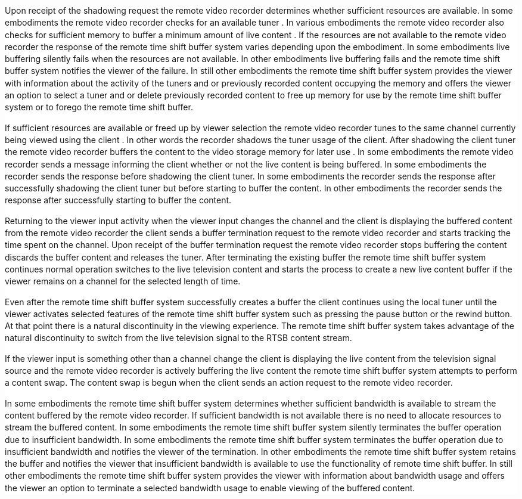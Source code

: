 Upon receipt of the shadowing request the remote video recorder determines whether sufficient resources are available. In some embodiments the remote video recorder checks for an available tuner . In various embodiments the remote video recorder also checks for sufficient memory to buffer a minimum amount of live content . If the resources are not available to the remote video recorder the response of the remote time shift buffer system varies depending upon the embodiment. In some embodiments live buffering silently fails when the resources are not available. In other embodiments live buffering fails and the remote time shift buffer system notifies the viewer of the failure. In still other embodiments the remote time shift buffer system provides the viewer with information about the activity of the tuners and or previously recorded content occupying the memory and offers the viewer an option to select a tuner and or delete previously recorded content to free up memory for use by the remote time shift buffer system or to forego the remote time shift buffer.

If sufficient resources are available or freed up by viewer selection the remote video recorder tunes to the same channel currently being viewed using the client . In other words the recorder shadows the tuner usage of the client. After shadowing the client tuner the remote video recorder buffers the content to the video storage memory for later use . In some embodiments the remote video recorder sends a message informing the client whether or not the live content is being buffered. In some embodiments the recorder sends the response before shadowing the client tuner. In some embodiments the recorder sends the response after successfully shadowing the client tuner but before starting to buffer the content. In other embodiments the recorder sends the response after successfully starting to buffer the content.

Returning to the viewer input activity when the viewer input changes the channel and the client is displaying the buffered content from the remote video recorder the client sends a buffer termination request to the remote video recorder and starts tracking the time spent on the channel. Upon receipt of the buffer termination request the remote video recorder stops buffering the content discards the buffer content and releases the tuner. After terminating the existing buffer the remote time shift buffer system continues normal operation switches to the live television content and starts the process to create a new live content buffer if the viewer remains on a channel for the selected length of time.

Even after the remote time shift buffer system successfully creates a buffer the client continues using the local tuner until the viewer activates selected features of the remote time shift buffer system such as pressing the pause button or the rewind button. At that point there is a natural discontinuity in the viewing experience. The remote time shift buffer system takes advantage of the natural discontinuity to switch from the live television signal to the RTSB content stream.

If the viewer input is something other than a channel change the client is displaying the live content from the television signal source and the remote video recorder is actively buffering the live content the remote time shift buffer system attempts to perform a content swap. The content swap is begun when the client sends an action request to the remote video recorder.

In some embodiments the remote time shift buffer system determines whether sufficient bandwidth is available to stream the content buffered by the remote video recorder. If sufficient bandwidth is not available there is no need to allocate resources to stream the buffered content. In some embodiments the remote time shift buffer system silently terminates the buffer operation due to insufficient bandwidth. In some embodiments the remote time shift buffer system terminates the buffer operation due to insufficient bandwidth and notifies the viewer of the termination. In other embodiments the remote time shift buffer system retains the buffer and notifies the viewer that insufficient bandwidth is available to use the functionality of remote time shift buffer. In still other embodiments the remote time shift buffer system provides the viewer with information about bandwidth usage and offers the viewer an option to terminate a selected bandwidth usage to enable viewing of the buffered content.
